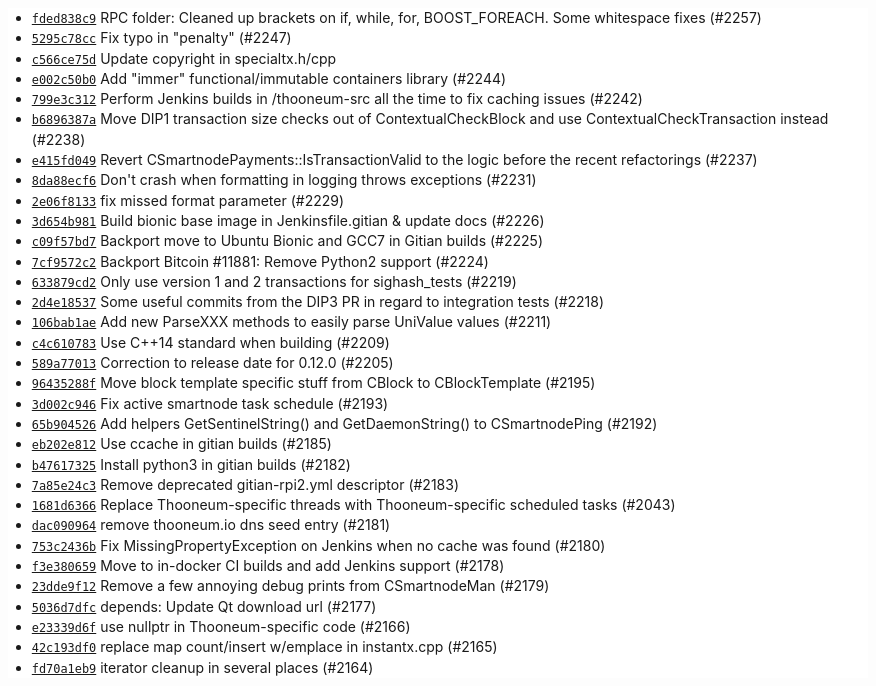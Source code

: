 - [`fded838c9`](https://github.com/thooneum/thooneum/commit/fded838c9) RPC folder: Cleaned up brackets on if, while, for, BOOST_FOREACH. Some whitespace fixes (#2257)
- [`5295c78cc`](https://github.com/thooneum/thooneum/commit/5295c78cc) Fix typo in "penalty" (#2247)
- [`c566ce75d`](https://github.com/thooneum/thooneum/commit/c566ce75d) Update copyright in specialtx.h/cpp
- [`e002c50b0`](https://github.com/thooneum/thooneum/commit/e002c50b0) Add "immer" functional/immutable containers library (#2244)
- [`799e3c312`](https://github.com/thooneum/thooneum/commit/799e3c312) Perform Jenkins builds in /thooneum-src all the time to fix caching issues (#2242)
- [`b6896387a`](https://github.com/thooneum/thooneum/commit/b6896387a) Move DIP1 transaction size checks out of ContextualCheckBlock and use ContextualCheckTransaction instead (#2238)
- [`e415fd049`](https://github.com/thooneum/thooneum/commit/e415fd049) Revert CSmartnodePayments::IsTransactionValid to the logic before the recent refactorings (#2237)
- [`8da88ecf6`](https://github.com/thooneum/thooneum/commit/8da88ecf6) Don't crash when formatting in logging throws exceptions (#2231)
- [`2e06f8133`](https://github.com/thooneum/thooneum/commit/2e06f8133) fix missed format parameter (#2229)
- [`3d654b981`](https://github.com/thooneum/thooneum/commit/3d654b981) Build bionic base image in Jenkinsfile.gitian & update docs (#2226)
- [`c09f57bd7`](https://github.com/thooneum/thooneum/commit/c09f57bd7) Backport move to Ubuntu Bionic and GCC7 in Gitian builds (#2225)
- [`7cf9572c2`](https://github.com/thooneum/thooneum/commit/7cf9572c2) Backport Bitcoin #11881: Remove Python2 support (#2224)
- [`633879cd2`](https://github.com/thooneum/thooneum/commit/633879cd2) Only use version 1 and 2 transactions for sighash_tests (#2219)
- [`2d4e18537`](https://github.com/thooneum/thooneum/commit/2d4e18537) Some useful commits from the DIP3 PR in regard to integration tests (#2218)
- [`106bab1ae`](https://github.com/thooneum/thooneum/commit/106bab1ae) Add new ParseXXX methods to easily parse UniValue values (#2211)
- [`c4c610783`](https://github.com/thooneum/thooneum/commit/c4c610783) Use C++14 standard when building (#2209)
- [`589a77013`](https://github.com/thooneum/thooneum/commit/589a77013) Correction to release date for 0.12.0 (#2205)
- [`96435288f`](https://github.com/thooneum/thooneum/commit/96435288f) Move block template specific stuff from CBlock to CBlockTemplate (#2195)
- [`3d002c946`](https://github.com/thooneum/thooneum/commit/3d002c946) Fix active smartnode task schedule (#2193)
- [`65b904526`](https://github.com/thooneum/thooneum/commit/65b904526) Add helpers GetSentinelString() and GetDaemonString() to CSmartnodePing (#2192)
- [`eb202e812`](https://github.com/thooneum/thooneum/commit/eb202e812) Use ccache in gitian builds (#2185)
- [`b47617325`](https://github.com/thooneum/thooneum/commit/b47617325) Install python3 in gitian builds (#2182)
- [`7a85e24c3`](https://github.com/thooneum/thooneum/commit/7a85e24c3) Remove deprecated gitian-rpi2.yml descriptor (#2183)
- [`1681d6366`](https://github.com/thooneum/thooneum/commit/1681d6366) Replace Thooneum-specific threads with Thooneum-specific scheduled tasks (#2043)
- [`dac090964`](https://github.com/thooneum/thooneum/commit/dac090964) remove thooneum.io dns seed entry (#2181)
- [`753c2436b`](https://github.com/thooneum/thooneum/commit/753c2436b) Fix MissingPropertyException on Jenkins when no cache was found (#2180)
- [`f3e380659`](https://github.com/thooneum/thooneum/commit/f3e380659) Move to in-docker CI builds and add Jenkins support (#2178)
- [`23dde9f12`](https://github.com/thooneum/thooneum/commit/23dde9f12) Remove a few annoying debug prints from CSmartnodeMan (#2179)
- [`5036d7dfc`](https://github.com/thooneum/thooneum/commit/5036d7dfc) depends: Update Qt download url (#2177)
- [`e23339d6f`](https://github.com/thooneum/thooneum/commit/e23339d6f) use nullptr in Thooneum-specific code (#2166)
- [`42c193df0`](https://github.com/thooneum/thooneum/commit/42c193df0) replace map count/insert w/emplace in instantx.cpp (#2165)
- [`fd70a1eb9`](https://github.com/thooneum/thooneum/commit/fd70a1eb9) iterator cleanup in several places (#2164)